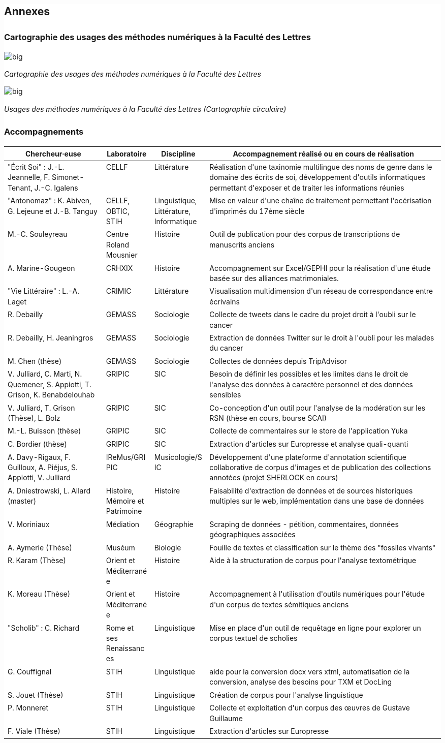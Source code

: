 ## Annexes

### Cartographie des usages des méthodes numériques à la Faculté des Lettres

![big](carto-v0.png)

*Cartographie des usages des méthodes numériques à la Faculté des Lettres*

![big](carto-circulaire.png)

*Usages des méthodes numériques à la Faculté des Lettres (Cartographie circulaire)*

### Accompagnements

| Chercheur·euse | Laboratoire | Discipline | Accompagnement réalisé ou en cours de réalisation |
|-|-|-|-|
| "Écrit Soi" : J.-L. Jeannelle, F. Simonet-Tenant, J.-C. Igalens | CELLF | Littérature | Réalisation d'une taxinomie multilingue des noms de genre dans le domaine des écrits de soi, développement d'outils informatiques permettant d'exposer et de traiter les informations réunies |
| "Antonomaz" : K. Abiven, G. Lejeune et J.-B. Tanguy | CELLF, OBTIC, STIH | Linguistique, Littérature, Informatique | Mise en valeur d'une chaîne de traitement permettant l'océrisation d'imprimés du 17ème siècle |
| M.-C. Souleyreau | Centre Roland Mousnier | Histoire | Outil de publication pour des corpus de transcriptions de manuscrits anciens |
| A. Marine-Gougeon | CRHXIX | Histoire | Accompagnement sur Excel/GEPHI pour la réalisation d'une étude basée sur des alliances matrimoniales. |
| "Vie Littéraire" : L.-A. Laget | CRIMIC | Littérature | Visualisation multidimension d'un réseau de correspondance entre écrivains |
| R. Debailly | GEMASS | Sociologie | Collecte de tweets dans le cadre du projet droit à l'oubli sur le cancer |
| R. Debailly, H. Jeaningros | GEMASS | Sociologie | Extraction de données Twitter sur le droit à l'oubli pour les malades du cancer |
| M. Chen (thèse) | GEMASS | Sociologie | Collectes de données depuis TripAdvisor |
| V. Julliard, C. Marti, N. Quemener, S. Appiotti, T. Grison, K. Benabdelouhab | GRIPIC | SIC | Besoin de définir les possibles et les limites dans le droit de l'analyse des données à caractère personnel et des données sensibles |
| V. Julliard, T. Grison (Thèse), L. Bolz | GRIPIC | SIC | Co-conception d'un outil pour l'analyse de la modération sur les RSN (thèse en cours, bourse SCAI) |
| M.-L. Buisson (thèse) | GRIPIC | SIC | Collecte de commentaires sur le store de l'application Yuka |
| C. Bordier (thèse) | GRIPIC | SIC | Extraction d'articles sur Europresse et analyse quali-quanti |
| A. Davy-Rigaux, F. Guilloux, A. Piéjus, S. Appiotti, V. Julliard | IReMus/GRIPIC | Musicologie/SIC | Développement d'une plateforme d'annotation scientifique collaborative de corpus d'images et de publication des collections annotées (projet SHERLOCK en cours) |
| A. Dniestrowski, L. Allard (master) | Histoire, Mémoire et Patrimoine | Histoire | Faisabilité d'extraction de données et de sources historiques multiples sur le web, implémentation dans une base de données |
| V. Moriniaux | Médiation | Géographie | Scraping de données - pétition, commentaires, données géographiques associées |
| A. Aymerie (Thèse) | Muséum | Biologie | Fouille de textes et classification sur le thème des "fossiles vivants" |
| R. Karam (Thèse) | Orient et Méditerranée | Histoire | Aide à la structuration de corpus pour l'analyse textométrique |
| K. Moreau (Thèse) | Orient et Méditerranée | Histoire | Accompagnement à l'utilisation d'outils numériques pour l'étude d'un corpus de textes sémitiques anciens |
| "Scholib" : C. Richard | Rome et ses Renaissances | Linguistique | Mise en place d'un outil de requêtage en ligne pour explorer un corpus textuel de scholies |
| G. Couffignal | STIH | Linguistique | aide pour la conversion docx vers xtml, automatisation de la conversion, analyse des besoins pour TXM et DocLing |
| S. Jouet (Thèse) | STIH | Linguistique | Création de corpus pour l'analyse linguistique |
| P. Monneret | STIH | Linguistique | Collecte et exploitation d'un corpus des œuvres de Gustave Guillaume |
| F. Viale (Thèse) | STIH | Linguistique | Extraction d'articles sur Europresse |

